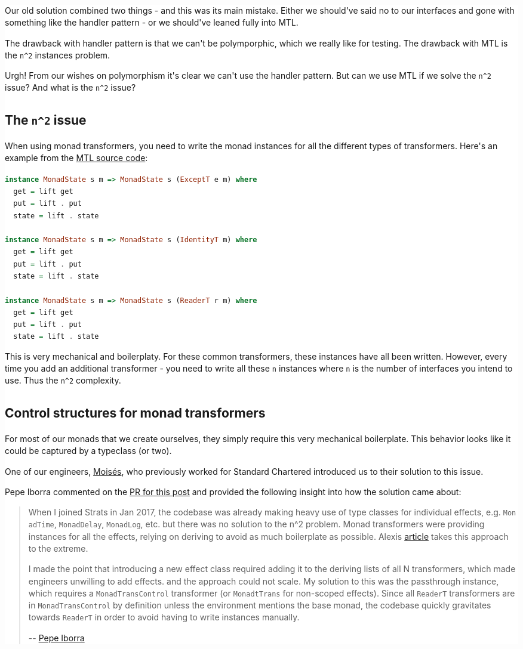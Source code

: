 Our old solution combined two things - and this was its main mistake. Either we
should've said no to our interfaces and gone with something like the handler
pattern - or we should've leaned fully into MTL.

The drawback with handler pattern is that we can't be polymporphic, which we
really like for testing. The drawback with MTL is the `n^2` instances problem.

Urgh! From our wishes on polymorphism it's clear we can't use the handler
pattern. But can we use MTL if we solve the `n^2` issue? And what is the `n^2`
issue?

## The `n^2` issue
When using monad transformers, you need to write the monad instances for all
the different types of transformers. Here's an example from the [MTL source
code][mtl-boilerplate]:

```haskell
instance MonadState s m => MonadState s (ExceptT e m) where
  get = lift get
  put = lift . put
  state = lift . state

instance MonadState s m => MonadState s (IdentityT m) where
  get = lift get
  put = lift . put
  state = lift . state

instance MonadState s m => MonadState s (ReaderT r m) where
  get = lift get
  put = lift . put
  state = lift . state
```

This is very mechanical and boilerplaty. For these common transformers, these
instances have all been written. However, every time you add an additional
transformer - you need to write all these `n` instances where `n` is the number
of interfaces you intend to use. Thus the `n^2` complexity.

## Control structures for monad transformers
For most of our monads that we create ourselves, they simply require this very
mechanical boilerplate. This behavior looks like it could be captured by a
typeclass (or two).

One of our engineers, [Moisés][moises], who previously worked for Standard
Chartered introduced us to their solution to this issue.

Pepe Iborra commented on the [PR for this post][pepe-comment] and provided the
following insight into how the solution came about:

> When I joined Strats in Jan 2017, the codebase was already making heavy use
> of type classes for individual effects, e.g. `MonadTime`, `MonadDelay`,
> `MonadLog`, etc. but there was no solution to the n^2 problem. Monad
> transformers were providing instances for all the effects, relying on
> deriving to avoid as much boilerplate as possible. Alexis [article][alexis-mtl]
> takes this approach to the extreme.
>
> I made the point that introducing a new effect class required adding it to
> the deriving lists of all N transformers, which made engineers unwilling to
> add effects. and the approach could not scale. My solution to this was the
> passthrough instance, which requires a `MonadTransControl` transformer (or
> `MonadtTrans` for non-scoped effects). Since all `ReaderT` transformers
> are in `MonadTransControl` by definition unless the environment mentions the
> base monad, the codebase quickly gravitates towards `ReaderT` in order to
> avoid having to write instances manually.
>
> -- [Pepe Iborra][pepe-twitter]

[hip]: /writing/2019/10/05/Designing-testable-components.html
[fast-logger]: https://hackage.haskell.org/package/fast-logger
[mtl-boilerplate]: https://github.com/haskell/mtl/blob/master/Control/Monad/State/Class.hs#L152-L171
[ghc-overlappable]: https://downloads.haskell.org/ghc/latest/docs/html/users_guide/glasgow_exts.html#overlapping-instances
[moises]: https://twitter.com/1akrmn
[pepe-twitter]: https://twitter.com/iborrapepe
[pepe-comment]: https://github.com/felixmulder/felixmulder.github.io/pull/4#discussion_r467620952
[alexis-mtl]: https://lexi-lambda.github.io/blog/2017/04/28/lifts-for-free-making-mtl-typeclasses-derivable/